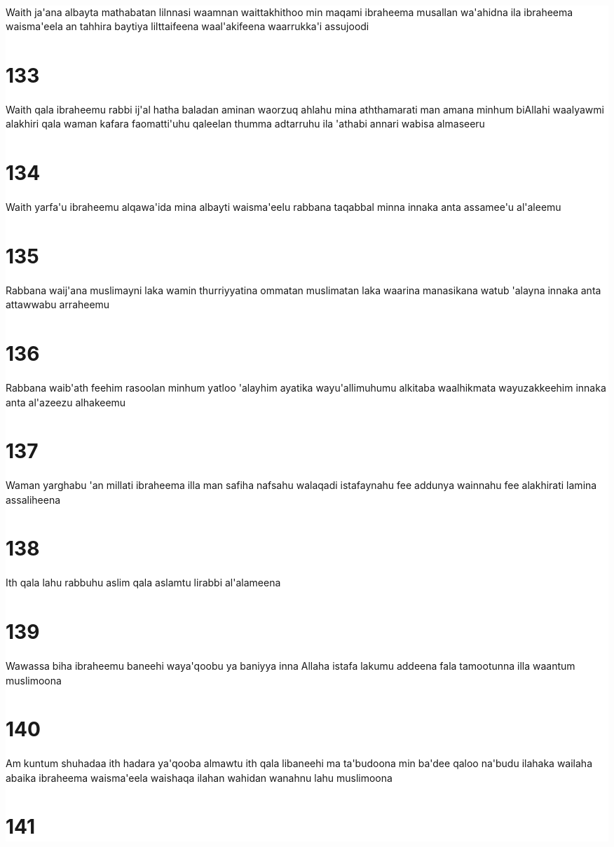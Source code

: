 Waith ja'ana albayta mathabatan lilnnasi waamnan waittakhithoo min maqami ibraheema musallan wa'ahidna ila ibraheema waisma'eela an tahhira baytiya lilttaifeena waal'akifeena waarrukka'i assujoodi

# 133

Waith qala ibraheemu rabbi ij'al hatha baladan aminan waorzuq ahlahu mina aththamarati man amana minhum biAllahi waalyawmi alakhiri qala waman kafara faomatti'uhu qaleelan thumma adtarruhu ila 'athabi annari wabisa almaseeru

# 134

Waith yarfa'u ibraheemu alqawa'ida mina albayti waisma'eelu rabbana taqabbal minna innaka anta assamee'u al'aleemu

# 135

Rabbana waij'ana muslimayni laka wamin thurriyyatina ommatan muslimatan laka waarina manasikana watub 'alayna innaka anta attawwabu arraheemu

# 136

Rabbana waib'ath feehim rasoolan minhum yatloo 'alayhim ayatika wayu'allimuhumu alkitaba waalhikmata wayuzakkeehim innaka anta al'azeezu alhakeemu

# 137

Waman yarghabu 'an millati ibraheema illa man safiha nafsahu walaqadi istafaynahu fee addunya wainnahu fee alakhirati lamina assaliheena

# 138

Ith qala lahu rabbuhu aslim qala aslamtu lirabbi al'alameena

# 139

Wawassa biha ibraheemu baneehi waya'qoobu ya baniyya inna Allaha istafa lakumu addeena fala tamootunna illa waantum muslimoona

# 140

Am kuntum shuhadaa ith hadara ya'qooba almawtu ith qala libaneehi ma ta'budoona min ba'dee qaloo na'budu ilahaka wailaha abaika ibraheema waisma'eela waishaqa ilahan wahidan wanahnu lahu muslimoona

# 141
